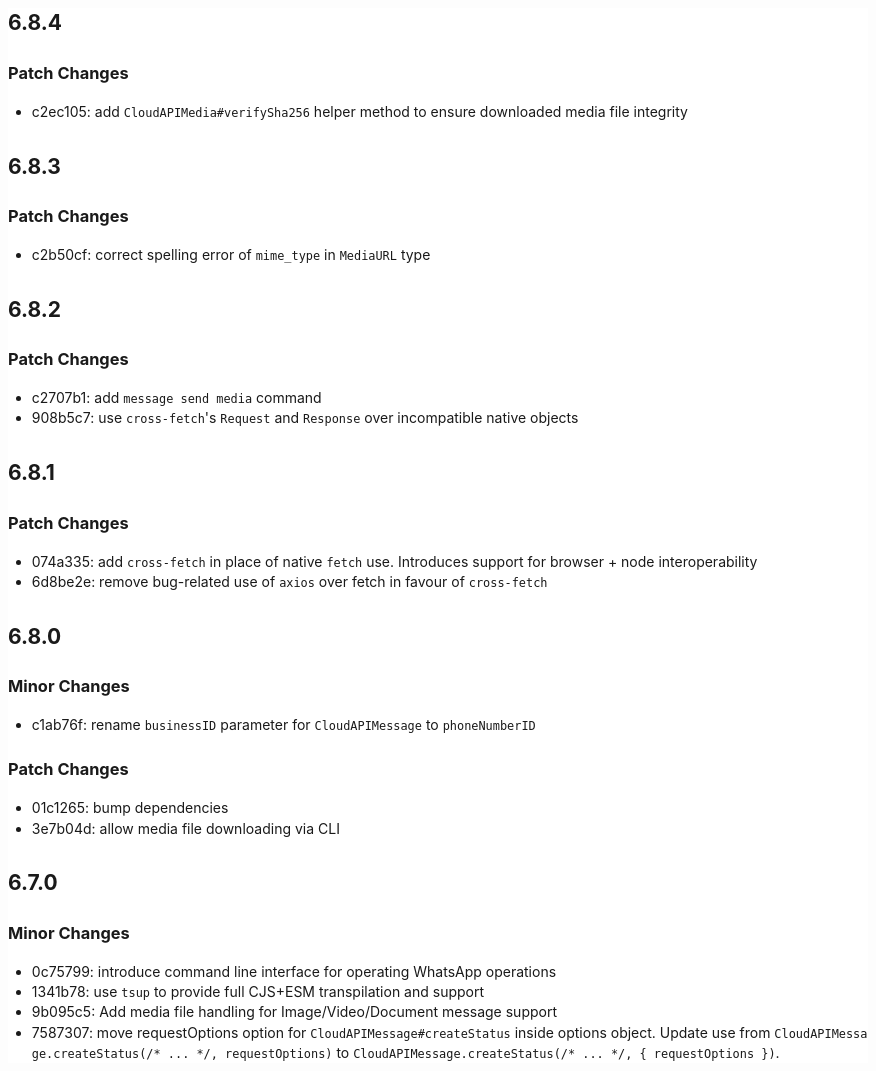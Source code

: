 ## 6.8.4

### Patch Changes

- c2ec105: add `CloudAPIMedia#verifySha256` helper method to ensure downloaded
  media file integrity

## 6.8.3

### Patch Changes

- c2b50cf: correct spelling error of `mime_type` in `MediaURL` type

## 6.8.2

### Patch Changes

- c2707b1: add `message send media` command
- 908b5c7: use `cross-fetch`'s `Request` and `Response` over incompatible native
  objects

## 6.8.1

### Patch Changes

- 074a335: add `cross-fetch` in place of native `fetch` use. Introduces support
  for browser + node interoperability
- 6d8be2e: remove bug-related use of `axios` over fetch in favour of
  `cross-fetch`

## 6.8.0

### Minor Changes

- c1ab76f: rename `businessID` parameter for `CloudAPIMessage` to
  `phoneNumberID`

### Patch Changes

- 01c1265: bump dependencies
- 3e7b04d: allow media file downloading via CLI

## 6.7.0

### Minor Changes

- 0c75799: introduce command line interface for operating WhatsApp operations
- 1341b78: use `tsup` to provide full CJS+ESM transpilation and support
- 9b095c5: Add media file handling for Image/Video/Document message support
- 7587307: move requestOptions option for `CloudAPIMessage#createStatus` inside
  options object. Update use from
  `CloudAPIMessage.createStatus(/* ... */, requestOptions)` to
  `CloudAPIMessage.createStatus(/* ... */, { requestOptions })`.
